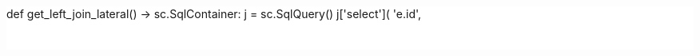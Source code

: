  
 def get_left_join_lateral() -> sc.SqlContainer:
     j = sc.SqlQuery()
     j['select'](
         'e.id',
```

